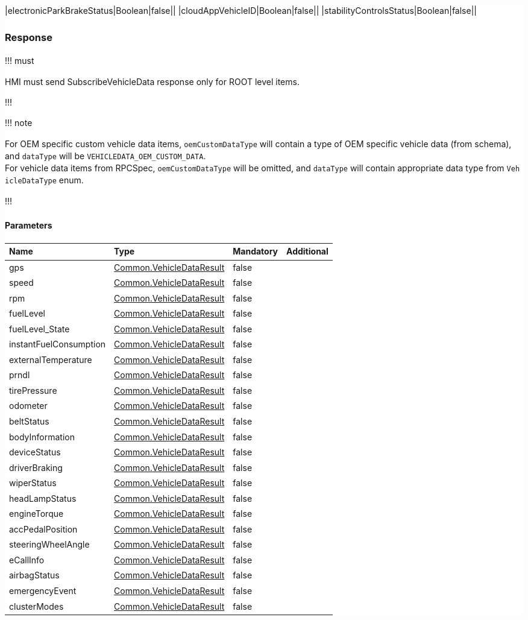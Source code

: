 |electronicParkBrakeStatus|Boolean|false||
|cloudAppVehicleID|Boolean|false||
|stabilityControlsStatus|Boolean|false||

### Response

!!! must

HMI must send SubscribeVehicleData response only for ROOT level items.

!!!

!!! note 

For OEM specific custom vehicle data items, `oemCustomDataType` will contain a type of OEM specific vehicle data (from schema), and `dataType` will be `VEHICLEDATA_OEM_CUSTOM_DATA`.  
For vehicle data items from RPCSpec, `oemCustomDataType` will be omitted, and `dataType` will contain appropriate data type from `VehicleDataType` enum.

!!!

#### Parameters

|Name|Type|Mandatory|Additional|
|:---|:---|:--------|:---------|
|gps|[Common.VehicleDataResult](../../common/structs/#vehicledataresult)|false||
|speed|[Common.VehicleDataResult](../../common/structs/#vehicledataresult)|false||
|rpm|[Common.VehicleDataResult](../../common/structs/#vehicledataresult)|false||
|fuelLevel|[Common.VehicleDataResult](../../common/structs/#vehicledataresult)|false||
|fuelLevel_State|[Common.VehicleDataResult](../../common/structs/#vehicledataresult)|false||
|instantFuelConsumption|[Common.VehicleDataResult](../../common/structs/#vehicledataresult)|false||
|externalTemperature|[Common.VehicleDataResult](../../common/structs/#vehicledataresult)|false||
|prndl|[Common.VehicleDataResult](../../common/structs/#vehicledataresult)|false||
|tirePressure|[Common.VehicleDataResult](../../common/structs/#vehicledataresult)|false||
|odometer|[Common.VehicleDataResult](../../common/structs/#vehicledataresult)|false||
|beltStatus|[Common.VehicleDataResult](../../common/structs/#vehicledataresult)|false||
|bodyInformation|[Common.VehicleDataResult](../../common/structs/#vehicledataresult)|false||
|deviceStatus|[Common.VehicleDataResult](../../common/structs/#vehicledataresult)|false||
|driverBraking|[Common.VehicleDataResult](../../common/structs/#vehicledataresult)|false||
|wiperStatus|[Common.VehicleDataResult](../../common/structs/#vehicledataresult)|false||
|headLampStatus|[Common.VehicleDataResult](../../common/structs/#vehicledataresult)|false||
|engineTorque|[Common.VehicleDataResult](../../common/structs/#vehicledataresult)|false||
|accPedalPosition|[Common.VehicleDataResult](../../common/structs/#vehicledataresult)|false||
|steeringWheelAngle|[Common.VehicleDataResult](../../common/structs/#vehicledataresult)|false||
|eCallInfo|[Common.VehicleDataResult](../../common/structs/#vehicledataresult)|false||
|airbagStatus|[Common.VehicleDataResult](../../common/structs/#vehicledataresult)|false||
|emergencyEvent|[Common.VehicleDataResult](../../common/structs/#vehicledataresult)|false||
|clusterModes|[Common.VehicleDataResult](../../common/structs/#vehicledataresult)|false||